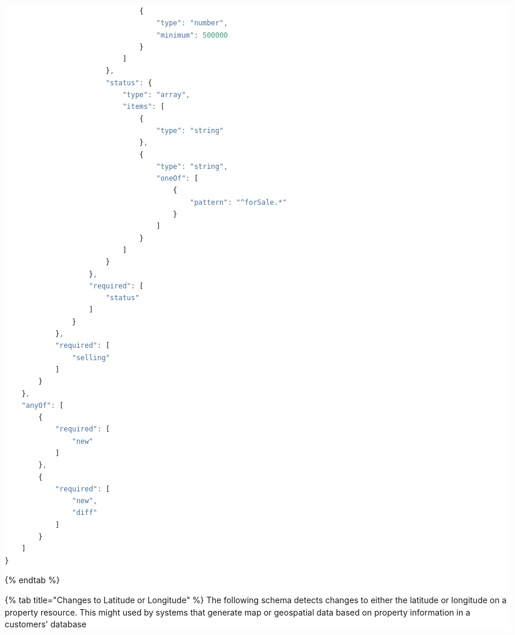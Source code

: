 ```javascript
                                {
                                    "type": "number",
                                    "minimum": 500000
                                }
                            ]
                        },
                        "status": {
                            "type": "array",
                            "items": [
                                {
                                    "type": "string"
                                },
                                {
                                    "type": "string",
                                    "oneOf": [
                                        {
                                            "pattern": "^forSale.*"
                                        }
                                    ]
                                }
                            ]
                        }
                    },
                    "required": [
                        "status"
                    ]
                }
            },
            "required": [
                "selling"
            ]
        }
    },
    "anyOf": [
        {
            "required": [
                "new"
            ]
        },
        {
            "required": [
                "new",
                "diff"
            ]
        }
    ]
}
```
{% endtab %}

{% tab title="Changes to Latitude or Longitude" %}
The following schema detects changes to either the latitude or longitude on a property resource. This might used by systems that generate map or geospatial data based on property information in a customers' database
